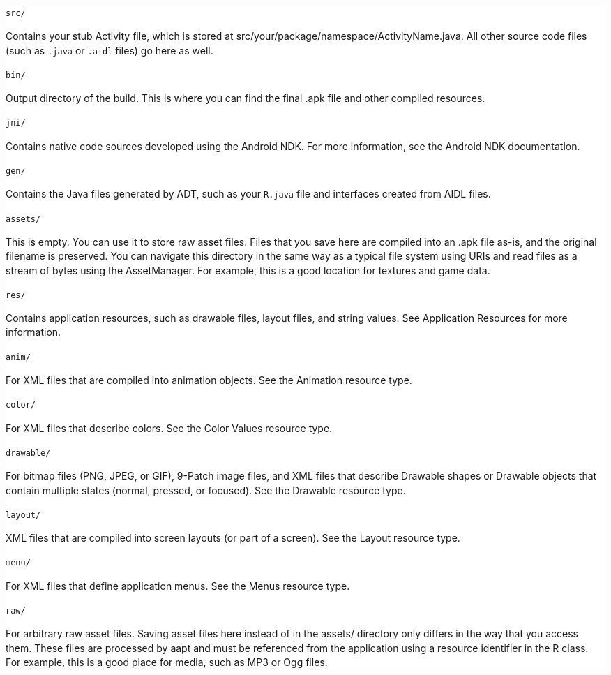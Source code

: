 `src/`

Contains your stub Activity file, which is stored at src/your/package/namespace/ActivityName.java. All other source code files (such as `.java` or `.aidl` files) go here as well.

`bin/`

Output directory of the build. This is where you can find the final .apk file and other compiled resources.

`jni/`

Contains native code sources developed using the Android NDK. For more information, see the Android NDK documentation.

`gen/`

Contains the Java files generated by ADT, such as your `R.java` file and interfaces created from AIDL files.

`assets/`

This is empty. You can use it to store raw asset files. Files that you save here are compiled into an .apk file as-is, and the original filename is preserved. You can navigate this directory in the same way as a typical file system using URIs and read files as a stream of bytes using the AssetManager. For example, this is a good location for textures and game data.

`res/`

Contains application resources, such as drawable files, layout files, and string values. See Application Resources for more information.

`anim/`

For XML files that are compiled into animation objects. See the Animation resource type.

`color/`

For XML files that describe colors. See the Color Values resource type.

`drawable/`

For bitmap files (PNG, JPEG, or GIF), 9-Patch image files, and XML files that describe Drawable shapes or Drawable objects that contain multiple states (normal, pressed, or focused). See the Drawable resource type.

`layout/`

XML files that are compiled into screen layouts (or part of a screen). See the Layout resource type.

`menu/`

For XML files that define application menus. See the Menus resource type.

`raw/`

For arbitrary raw asset files. Saving asset files here instead of in the assets/ directory only differs in the way that you access them. These files are processed by aapt and must be referenced from the application using a resource identifier in the R class. For example, this is a good place for media, such as MP3 or Ogg files.
